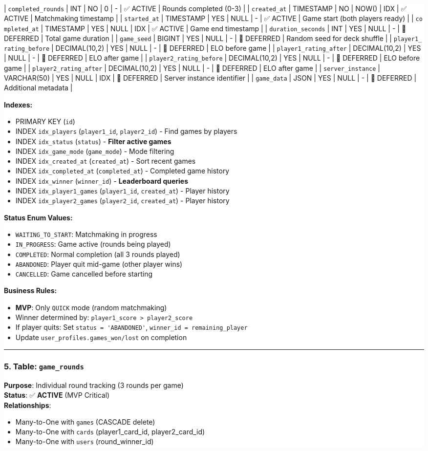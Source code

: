 | `completed_rounds` | INT | NO | 0 | - | ✅ ACTIVE | Rounds completed (0-3) |
| `created_at` | TIMESTAMP | NO | NOW() | IDX | ✅ ACTIVE | Matchmaking timestamp |
| `started_at` | TIMESTAMP | YES | NULL | - | ✅ ACTIVE | Game start (both players ready) |
| `completed_at` | TIMESTAMP | YES | NULL | IDX | ✅ ACTIVE | Game end timestamp |
| `duration_seconds` | INT | YES | NULL | - | 🔶 DEFERRED | Total game duration |
| `game_seed` | BIGINT | YES | NULL | - | 🔶 DEFERRED | Random seed for deck shuffle |
| `player1_rating_before` | DECIMAL(10,2) | YES | NULL | - | 🔶 DEFERRED | ELO before game |
| `player1_rating_after` | DECIMAL(10,2) | YES | NULL | - | 🔶 DEFERRED | ELO after game |
| `player2_rating_before` | DECIMAL(10,2) | YES | NULL | - | 🔶 DEFERRED | ELO before game |
| `player2_rating_after` | DECIMAL(10,2) | YES | NULL | - | 🔶 DEFERRED | ELO after game |
| `server_instance` | VARCHAR(50) | YES | NULL | IDX | 🔶 DEFERRED | Server instance identifier |
| `game_data` | JSON | YES | NULL | - | 🔶 DEFERRED | Additional metadata |

**Indexes:**
- PRIMARY KEY (`id`)
- INDEX `idx_players` (`player1_id`, `player2_id`) - Find games by players
- INDEX `idx_status` (`status`) - **Filter active games**
- INDEX `idx_game_mode` (`game_mode`) - Mode filtering
- INDEX `idx_created_at` (`created_at`) - Sort recent games
- INDEX `idx_completed_at` (`completed_at`) - Completed game history
- INDEX `idx_winner` (`winner_id`) - **Leaderboard queries**
- INDEX `idx_player1_games` (`player1_id`, `created_at`) - Player history
- INDEX `idx_player2_games` (`player2_id`, `created_at`) - Player history

**Status Enum Values:**
- `WAITING_TO_START`: Matchmaking in progress
- `IN_PROGRESS`: Game active (rounds being played)
- `COMPLETED`: Normal completion (all 3 rounds played)
- `ABANDONED`: Player quit mid-game (other player wins)
- `CANCELLED`: Game cancelled before starting

**Business Rules:**
- **MVP**: Only `QUICK` mode (random matchmaking)
- Winner determined by: `player1_score > player2_score`
- If player quits: Set `status = 'ABANDONED'`, `winner_id = remaining_player`
- Update `user_profiles.games_won/lost` on completion

---

### **5. Table: `game_rounds`**
**Purpose**: Individual round tracking (3 rounds per game)  
**Status**: ✅ **ACTIVE** (MVP Critical)  
**Relationships**: 
- Many-to-One with `games` (CASCADE delete)
- Many-to-One with `cards` (player1_card_id, player2_card_id)
- Many-to-One with `users` (round_winner_id)
